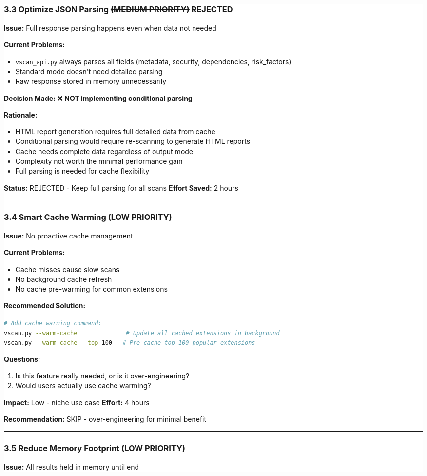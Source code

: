 
### 3.3 Optimize JSON Parsing ~~(MEDIUM PRIORITY)~~ **REJECTED**

**Issue:** Full response parsing happens even when data not needed

**Current Problems:**
- `vscan_api.py` always parses all fields (metadata, security, dependencies, risk_factors)
- Standard mode doesn't need detailed parsing
- Raw response stored in memory unnecessarily

**Decision Made:**
❌ **NOT implementing conditional parsing**

**Rationale:**
- HTML report generation requires full detailed data from cache
- Conditional parsing would require re-scanning to generate HTML reports
- Cache needs complete data regardless of output mode
- Complexity not worth the minimal performance gain
- Full parsing is needed for cache flexibility

**Status:** REJECTED - Keep full parsing for all scans
**Effort Saved:** 2 hours

---

### 3.4 Smart Cache Warming (LOW PRIORITY)

**Issue:** No proactive cache management

**Current Problems:**
- Cache misses cause slow scans
- No background cache refresh
- No cache pre-warming for common extensions

**Recommended Solution:**
```bash
# Add cache warming command:
vscan.py --warm-cache              # Update all cached extensions in background
vscan.py --warm-cache --top 100   # Pre-cache top 100 popular extensions
```

**Questions:**
1. Is this feature really needed, or is it over-engineering?
2. Would users actually use cache warming?

**Impact:** Low - niche use case
**Effort:** 4 hours

**Recommendation:** SKIP - over-engineering for minimal benefit

---

### 3.5 Reduce Memory Footprint (LOW PRIORITY)

**Issue:** All results held in memory until end
